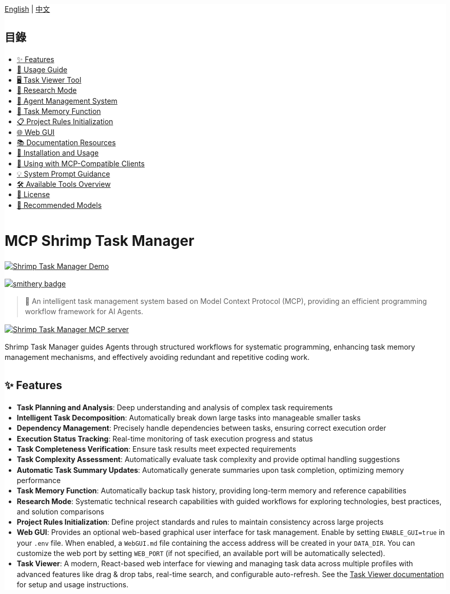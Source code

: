 [English](README.md) | [中文](docs/zh/README.md)

## 目錄

- [✨ Features](#features1)
- [🧭 Usage Guide](#usage-guide)
- [🖥️ Task Viewer Tool](#task-viewer-tool)
- [🔬 Research Mode](#research-mode)
- [🤖 Agent Management System](#agent-management-system)
- [🧠 Task Memory Function](#task-memory-function)
- [📋 Project Rules Initialization](#project-rules)
- [🌐 Web GUI](#web-gui)
- [📚 Documentation Resources](#documentation)
- [🔧 Installation and Usage](#installation)
- [🔌 Using with MCP-Compatible Clients](#clients)
- [💡 System Prompt Guidance](#prompt)
- [🛠️ Available Tools Overview](#tools)
- [📄 License](#license)
- [🤖 Recommended Models](#recommended)

# MCP Shrimp Task Manager

[![Shrimp Task Manager Demo](/docs/yt.png)](https://www.youtube.com/watch?v=Arzu0lV09so)

[![smithery badge](https://smithery.ai/badge/@cjo4m06/mcp-shrimp-task-manager)](https://smithery.ai/server/@cjo4m06/mcp-shrimp-task-manager)

> 🚀 An intelligent task management system based on Model Context Protocol (MCP), providing an efficient programming workflow framework for AI Agents.

<a href="https://glama.ai/mcp/servers/@cjo4m06/mcp-shrimp-task-manager">
  <img width="380" height="200" src="https://glama.ai/mcp/servers/@cjo4m06/mcp-shrimp-task-manager/badge" alt="Shrimp Task Manager MCP server" />
</a>

Shrimp Task Manager guides Agents through structured workflows for systematic programming, enhancing task memory management mechanisms, and effectively avoiding redundant and repetitive coding work.

## ✨ <a id="features1"></a>Features

- **Task Planning and Analysis**: Deep understanding and analysis of complex task requirements
- **Intelligent Task Decomposition**: Automatically break down large tasks into manageable smaller tasks
- **Dependency Management**: Precisely handle dependencies between tasks, ensuring correct execution order
- **Execution Status Tracking**: Real-time monitoring of task execution progress and status
- **Task Completeness Verification**: Ensure task results meet expected requirements
- **Task Complexity Assessment**: Automatically evaluate task complexity and provide optimal handling suggestions
- **Automatic Task Summary Updates**: Automatically generate summaries upon task completion, optimizing memory performance
- **Task Memory Function**: Automatically backup task history, providing long-term memory and reference capabilities
- **Research Mode**: Systematic technical research capabilities with guided workflows for exploring technologies, best practices, and solution comparisons
- **Project Rules Initialization**: Define project standards and rules to maintain consistency across large projects
- **<a id="web-gui"></a>Web GUI**: Provides an optional web-based graphical user interface for task management. Enable by setting `ENABLE_GUI=true` in your `.env` file. When enabled, a `WebGUI.md` file containing the access address will be created in your `DATA_DIR`. You can customize the web port by setting `WEB_PORT` (if not specified, an available port will be automatically selected).
- **<a id="task-viewer"></a>Task Viewer**: A modern, React-based web interface for viewing and managing task data across multiple profiles with advanced features like drag & drop tabs, real-time search, and configurable auto-refresh. See the [Task Viewer documentation](tools/task-viewer) for setup and usage instructions.